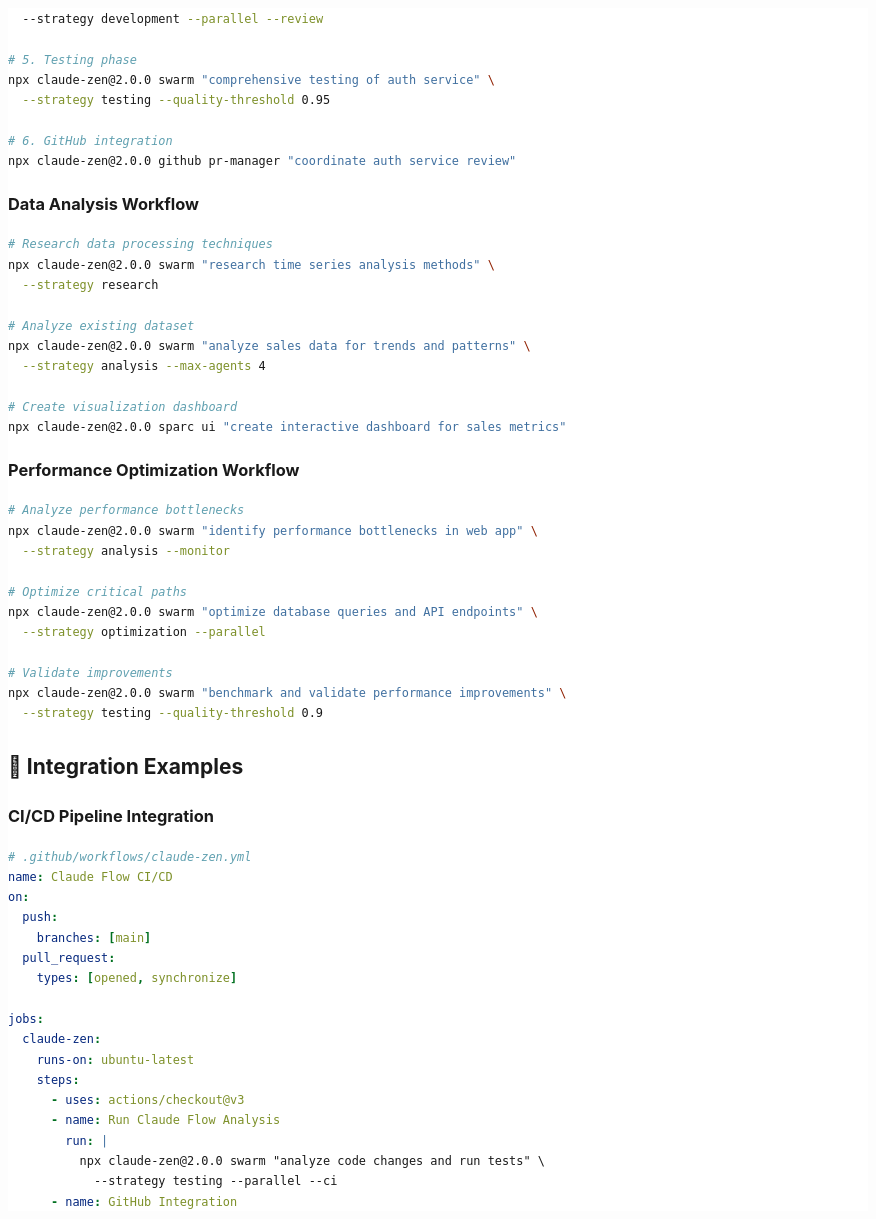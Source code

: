 ```bash
  --strategy development --parallel --review

# 5. Testing phase
npx claude-zen@2.0.0 swarm "comprehensive testing of auth service" \
  --strategy testing --quality-threshold 0.95

# 6. GitHub integration
npx claude-zen@2.0.0 github pr-manager "coordinate auth service review"
```

### Data Analysis Workflow

```bash
# Research data processing techniques
npx claude-zen@2.0.0 swarm "research time series analysis methods" \
  --strategy research

# Analyze existing dataset
npx claude-zen@2.0.0 swarm "analyze sales data for trends and patterns" \
  --strategy analysis --max-agents 4

# Create visualization dashboard
npx claude-zen@2.0.0 sparc ui "create interactive dashboard for sales metrics"
```

### Performance Optimization Workflow

```bash
# Analyze performance bottlenecks
npx claude-zen@2.0.0 swarm "identify performance bottlenecks in web app" \
  --strategy analysis --monitor

# Optimize critical paths
npx claude-zen@2.0.0 swarm "optimize database queries and API endpoints" \
  --strategy optimization --parallel

# Validate improvements
npx claude-zen@2.0.0 swarm "benchmark and validate performance improvements" \
  --strategy testing --quality-threshold 0.9
```

## 🔗 Integration Examples

### CI/CD Pipeline Integration

```yaml
# .github/workflows/claude-zen.yml
name: Claude Flow CI/CD
on:
  push:
    branches: [main]
  pull_request:
    types: [opened, synchronize]

jobs:
  claude-zen:
    runs-on: ubuntu-latest
    steps:
      - uses: actions/checkout@v3
      - name: Run Claude Flow Analysis
        run: |
          npx claude-zen@2.0.0 swarm "analyze code changes and run tests" \
            --strategy testing --parallel --ci
      - name: GitHub Integration
```